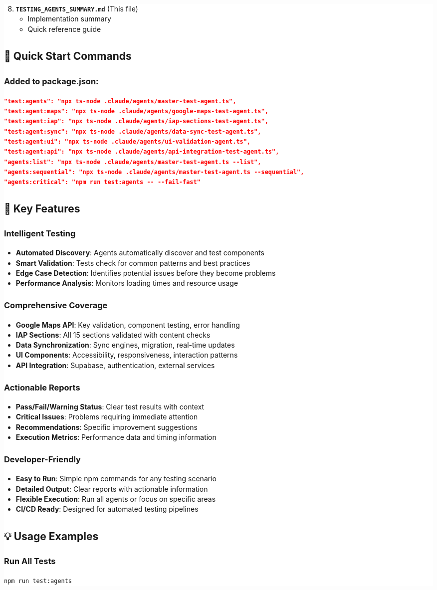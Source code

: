 8. **`TESTING_AGENTS_SUMMARY.md`** (This file)
   - Implementation summary
   - Quick reference guide

## 🚀 Quick Start Commands

### Added to package.json:
```json
"test:agents": "npx ts-node .claude/agents/master-test-agent.ts",
"test:agent:maps": "npx ts-node .claude/agents/google-maps-test-agent.ts",
"test:agent:iap": "npx ts-node .claude/agents/iap-sections-test-agent.ts",
"test:agent:sync": "npx ts-node .claude/agents/data-sync-test-agent.ts",
"test:agent:ui": "npx ts-node .claude/agents/ui-validation-agent.ts",
"test:agent:api": "npx ts-node .claude/agents/api-integration-test-agent.ts",
"agents:list": "npx ts-node .claude/agents/master-test-agent.ts --list",
"agents:sequential": "npx ts-node .claude/agents/master-test-agent.ts --sequential",
"agents:critical": "npm run test:agents -- --fail-fast"
```

## 🎨 Key Features

### Intelligent Testing
- **Automated Discovery**: Agents automatically discover and test components
- **Smart Validation**: Tests check for common patterns and best practices
- **Edge Case Detection**: Identifies potential issues before they become problems
- **Performance Analysis**: Monitors loading times and resource usage

### Comprehensive Coverage
- **Google Maps API**: Key validation, component testing, error handling
- **IAP Sections**: All 15 sections validated with content checks
- **Data Synchronization**: Sync engines, migration, real-time updates
- **UI Components**: Accessibility, responsiveness, interaction patterns
- **API Integration**: Supabase, authentication, external services

### Actionable Reports
- **Pass/Fail/Warning Status**: Clear test results with context
- **Critical Issues**: Problems requiring immediate attention  
- **Recommendations**: Specific improvement suggestions
- **Execution Metrics**: Performance data and timing information

### Developer-Friendly
- **Easy to Run**: Simple npm commands for any testing scenario
- **Detailed Output**: Clear reports with actionable information
- **Flexible Execution**: Run all agents or focus on specific areas
- **CI/CD Ready**: Designed for automated testing pipelines

## 💡 Usage Examples

### Run All Tests
```bash
npm run test:agents
```
